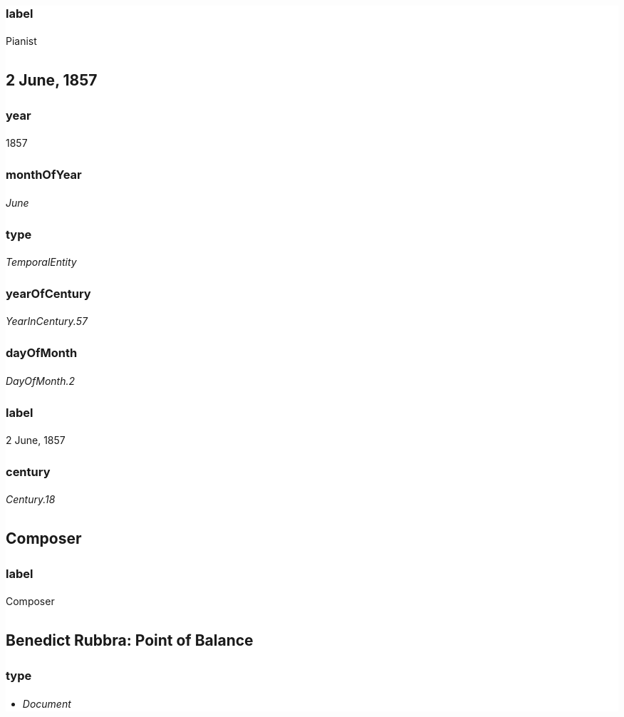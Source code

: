 ### label


Pianist

## 2 June, 1857

### year


1857

### monthOfYear


*June*

### type


*TemporalEntity*

### yearOfCentury


*YearInCentury.57*

### dayOfMonth


*DayOfMonth.2*

### label


2 June, 1857

### century


*Century.18*

## Composer

### label


Composer

## Benedict Rubbra: Point of Balance

### type

 - *Document*
